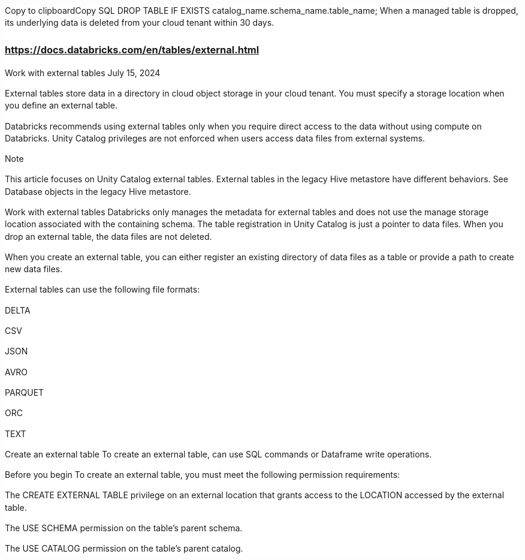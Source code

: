 Copy to clipboardCopy
SQL
DROP TABLE IF EXISTS catalog_name.schema_name.table_name;
When a managed table is dropped, its underlying data is deleted from your cloud tenant within 30 days.

### https://docs.databricks.com/en/tables/external.html

Work with external tables
July 15, 2024

External tables store data in a directory in cloud object storage in your cloud tenant. You must specify a storage location when you define an external table.

Databricks recommends using external tables only when you require direct access to the data without using compute on Databricks. Unity Catalog privileges are not enforced when users access data files from external systems.

Note

This article focuses on Unity Catalog external tables. External tables in the legacy Hive metastore have different behaviors. See Database objects in the legacy Hive metastore.

Work with external tables
Databricks only manages the metadata for external tables and does not use the manage storage location associated with the containing schema. The table registration in Unity Catalog is just a pointer to data files. When you drop an external table, the data files are not deleted.

When you create an external table, you can either register an existing directory of data files as a table or provide a path to create new data files.

External tables can use the following file formats:

DELTA

CSV

JSON

AVRO

PARQUET

ORC

TEXT

Create an external table
To create an external table, can use SQL commands or Dataframe write operations.

Before you begin
To create an external table, you must meet the following permission requirements:

The CREATE EXTERNAL TABLE privilege on an external location that grants access to the LOCATION accessed by the external table.

The USE SCHEMA permission on the table’s parent schema.

The USE CATALOG permission on the table’s parent catalog.
